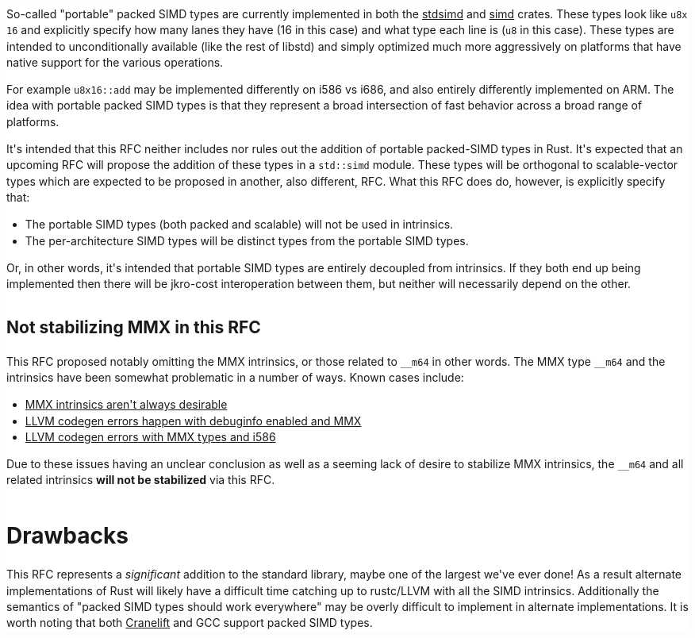 So-called "portable" packed SIMD types are currently implemented in both the
[stdsimd] and [simd][simd-crate] crates. These types look like `u8x16` and
explicitly specify how many lanes they have (16 in this case) and what type each
line is (`u8` in this case). These types are intended to unconditionally
available (like the rest of libstd) and simply optimized much more aggressively
on platforms that have native support for the various operations.

For example `u8x16::add` may be implemented differently on i586 vs i686, and
also entirely differently implemented on ARM. The idea with portable packed SIMD
types is that they represent a broad intersection of fast behavior across a
broad range of platforms.

It's intended that this RFC neither includes nor rules out the addition of
portable packed-SIMD types in Rust. It's expected that an upcoming RFC will
propose the addition of these types in a `std::simd` module. These types will be
orthogonal to scalable-vector types which are expected to be proposed in
another, also different, RFC.  What this RFC does do, however, is explicitly
specify that:

* The portable SIMD types (both packed and scalable) will not be used in
  intrinsics.
* The per-architecture SIMD types will be distinct types from the portable SIMD
  types.

Or, in other words, it's intended that portable SIMD types are entirely
decoupled from intrinsics. If they both end up being implemented then
there will be jkro-cost interoperation between them, but neither
will necessarily depend on the other.

[soundbug]: https://github.com/rust-lang/rust/issues/44367

## Not stabilizing MMX in this RFC

This RFC proposed notably omitting the MMX intrinsics, or those related to
`__m64` in other words. The MMX type `__m64` and the intrinsics have been
somewhat problematic in a number of ways. Known cases include:

* [MMX intrinsics aren't always desirable][mmx1]
* [LLVM codegen errors happen with debuginfo enabled and MMX][mmx2]
* [LLVM codegen errors with MMX types and i586][mmx3]

[mmx1]: https://github.com/rust-lang/rust/pull/45367#issuecomment-337883136
[mmx2]: https://github.com/rust-lang-nursery/stdsimd/issues/246
[mmx3]: https://github.com/rust-lang-nursery/stdsimd/issues/300

Due to these issues having an unclear conclusion as well as a seeming lack of
desire to stabilize MMX intrinsics, the `__m64` and all related intrinsics
**will not be stabilized** via this RFC.

# Drawbacks

[drawbacks]: #drawbacks

This RFC represents a *significant* addition to the standard library, maybe one
of the largest we've ever done! As a result alternate implementations of Rust
will likely have a difficult time catching up to rustc/LLVM with all the SIMD
intrinsics. Additionally the semantics of "packed SIMD types should work
everywhere" may be overly difficult to implement in alternate implementations.
It is worth noting that both [Cranelift][cranelift] and GCC support packed SIMD
types.


[summary]: #summary
[motivation]: #motivation
[simd-rfc]: https://github.com/rust-lang/rfcs/pull/1199
[simd-crate]: https://github.com/rust-lang-nursery/simd
[simd-start]: http://huonw.github.io/blog/2015/08/simd-in-rust/
[stdsimd]: https://github.com/rust-lang-nursery/stdsimd
[i1]: https://internals.rust-lang.org/t/getting-explicit-simd-on-stable-rust/4380
[i2]: https://internals.rust-lang.org/t/whats-the-next-step-towards-the-stabilization-of-simd/5867
[guide-level-explanation]: #guide-level-explanation
[rfc2212]: https://github.com/rust-lang/rfcs/pull/2212
[asm1]: https://play.rust-lang.org/?gist=36b253cd70840ea2ce6aad90418ec58b&version=nightly&mode=release
[asm2]: https://play.rust-lang.org/?gist=a31bdd3ce2b9a60e3317ccafb0133490&version=nightly&mode=release
[asm3]: https://play.rust-lang.org/?gist=cfce0743910291517aae3b15f70a7cbd&version=nightly&mode=release
[rfc2045]: https://github.com/rust-lang/rfcs/blob/master/text/2045-target-feature.md
[intel-intr]: https://software.intel.com/sites/landingpage/IntrinsicsGuide/#
[arm-intr]: https://developer.arm.com/technologies/neon/intrinsics
[hex-example]: https://github.com/rust-lang-nursery/stdsimd/blob/ee046e0419e4d5e8f742b138313eeefd603326b5/examples/hex.rs
[`hex_encode_sse41`]: https://github.com/rust-lang-nursery/stdsimd/blob/ee046e0419e4d5e8f742b138313eeefd603326b5/examples/hex.rs#L114-L160
[`_mm_set1_epi8`]: https://software.intel.com/sites/landingpage/IntrinsicsGuide/#text=_mm_set1_epi8&expand=4669
[simd.js]: https://developer.mozilla.org/en-US/docs/Web/JavaScript/Reference/Global_Objects/SIMD
[reference-level-explanation]: #reference-level-explanation
[const-pr]: https://github.com/rust-lang/rust/pull/48018
[const-pr2]: https://github.com/rust-lang/rust/pull/48078
[_mm_insert_pi16]: https://software.intel.com/sites/landingpage/IntrinsicsGuide/#text=insert_pi&expand=2973
[cranelift]: https://github.com/CraneStation/cranelift/
[alternatives]: #alternatives
[cranelift]: https://github.com/CraneStation/cranelift/
[unresolved]: #unresolved-questions
[llvm-patch]: https://github.com/rust-lang/llvm/commit/68e1e29618b2bd094d82faac16cf8e89959bbd68
[clang]: https://github.com/llvm-mirror/clang/blob/679d846fcc73bd213347785185006d591698a132/lib/Basic/Targets/X86.cpp